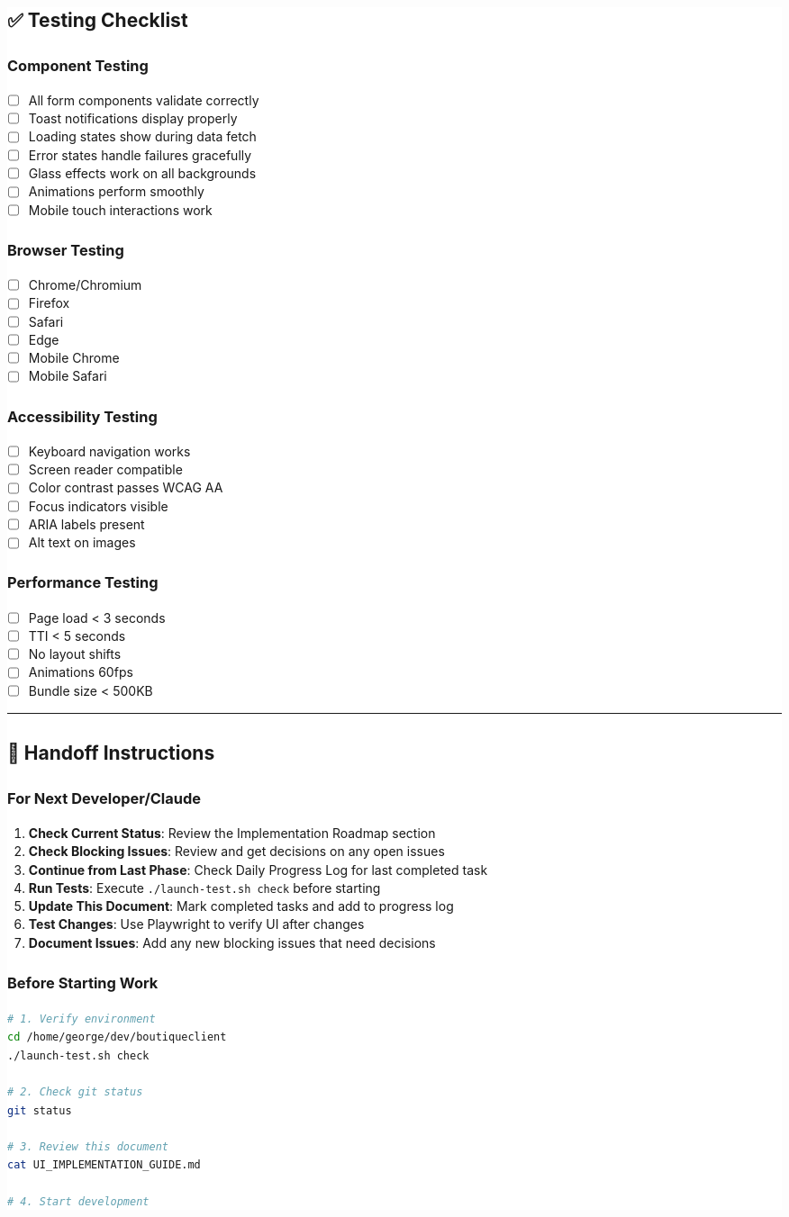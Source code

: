 
## ✅ Testing Checklist

### Component Testing
- [ ] All form components validate correctly
- [ ] Toast notifications display properly
- [ ] Loading states show during data fetch
- [ ] Error states handle failures gracefully
- [ ] Glass effects work on all backgrounds
- [ ] Animations perform smoothly
- [ ] Mobile touch interactions work

### Browser Testing
- [ ] Chrome/Chromium
- [ ] Firefox
- [ ] Safari
- [ ] Edge
- [ ] Mobile Chrome
- [ ] Mobile Safari

### Accessibility Testing
- [ ] Keyboard navigation works
- [ ] Screen reader compatible
- [ ] Color contrast passes WCAG AA
- [ ] Focus indicators visible
- [ ] ARIA labels present
- [ ] Alt text on images

### Performance Testing
- [ ] Page load < 3 seconds
- [ ] TTI < 5 seconds
- [ ] No layout shifts
- [ ] Animations 60fps
- [ ] Bundle size < 500KB

---

## 🔄 Handoff Instructions

### For Next Developer/Claude

1. **Check Current Status**: Review the Implementation Roadmap section
2. **Check Blocking Issues**: Review and get decisions on any open issues
3. **Continue from Last Phase**: Check Daily Progress Log for last completed task
4. **Run Tests**: Execute `./launch-test.sh check` before starting
5. **Update This Document**: Mark completed tasks and add to progress log
6. **Test Changes**: Use Playwright to verify UI after changes
7. **Document Issues**: Add any new blocking issues that need decisions

### Before Starting Work
```bash
# 1. Verify environment
cd /home/george/dev/boutiqueclient
./launch-test.sh check

# 2. Check git status
git status

# 3. Review this document
cat UI_IMPLEMENTATION_GUIDE.md

# 4. Start development
```